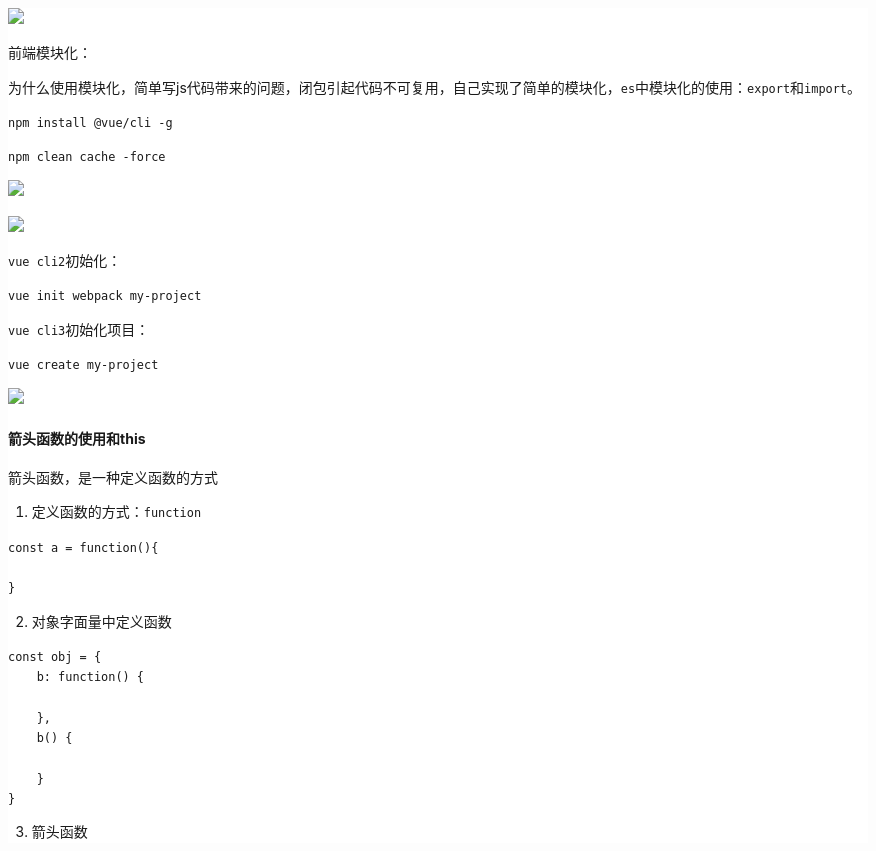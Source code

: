 ![](https://user-gold-cdn.xitu.io/2020/4/5/17148594d6353a75?w=483&h=387&f=png&s=21447)

前端模块化：

为什么使用模块化，简单写js代码带来的问题，闭包引起代码不可复用，自己实现了简单的模块化，`es`中模块化的使用：`export`和`import`。

```
npm install @vue/cli -g
```

```
npm clean cache -force
```

![](https://user-gold-cdn.xitu.io/2020/4/5/171489ea3b8e809a?w=902&h=295&f=png&s=185936)

![](https://user-gold-cdn.xitu.io/2020/4/5/17148c1694df1731?w=584&h=267&f=png&s=119021)

`vue cli2`初始化：

```
vue init webpack my-project
```

`vue cli3`初始化项目：

```
vue create my-project
```

![](https://user-gold-cdn.xitu.io/2020/4/5/17148f3b4ffac3d7?w=817&h=303&f=png&s=149326)

#### 箭头函数的使用和this

箭头函数，是一种定义函数的方式

1. 定义函数的方式：`function`

```
const a = function(){
    
}
```

2. 对象字面量中定义函数

```
const obj = {
    b: function() {
        
    },
    b() {
        
    }
}
```

3. 箭头函数
